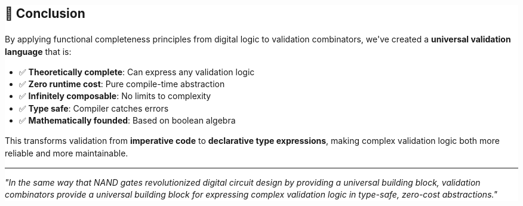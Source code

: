 ## 🎉 Conclusion

By applying functional completeness principles from digital logic to validation combinators, we've created a **universal validation language** that is:

- ✅ **Theoretically complete**: Can express any validation logic
- ✅ **Zero runtime cost**: Pure compile-time abstraction
- ✅ **Infinitely composable**: No limits to complexity
- ✅ **Type safe**: Compiler catches errors
- ✅ **Mathematically founded**: Based on boolean algebra

This transforms validation from **imperative code** to **declarative type expressions**, making complex validation logic both more reliable and more maintainable.

---

*"In the same way that NAND gates revolutionized digital circuit design by providing a universal building block, validation combinators provide a universal building block for expressing complex validation logic in type-safe, zero-cost abstractions."*